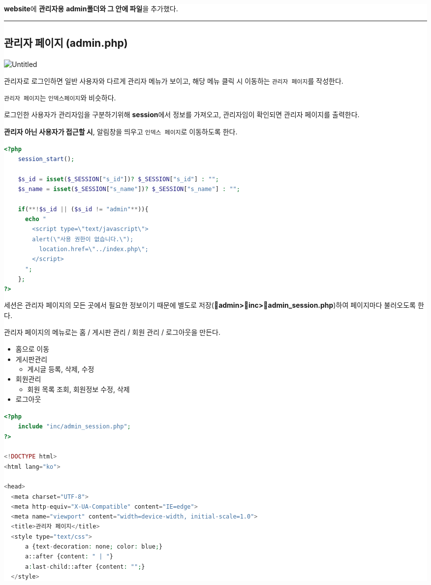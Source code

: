 
**website**에 **관리자용** **admin폴더와 그 안에 파일**을 추가했다.

---

## 관리자 페이지 (admin.php)

![Untitled](https://s3.us-west-2.amazonaws.com/secure.notion-static.com/f1b6a228-7099-43e5-8eae-48989f7b5cb1/Untitled.png?X-Amz-Algorithm=AWS4-HMAC-SHA256&X-Amz-Content-Sha256=UNSIGNED-PAYLOAD&X-Amz-Credential=AKIAT73L2G45EIPT3X45%2F20211220%2Fus-west-2%2Fs3%2Faws4_request&X-Amz-Date=20211220T084104Z&X-Amz-Expires=86400&X-Amz-Signature=d62e1954aa48f5cc37e2f81305aee0be19310137037a2933eda43cb0b82b2a89&X-Amz-SignedHeaders=host&response-content-disposition=filename%20%3D%22Untitled.png%22&x-id=GetObject)

관리자로 로그인하면 일반 사용자와 다르게 관리자 메뉴가 보이고,
해당 메뉴 클릭 시 이동하는 `관리자 페이지`를 작성한다.

`관리자 페이지`는 `인덱스페이지`와 비슷하다.

로그인한 사용자가 관리자임을 구분하기위해 **session**에서 정보를 가져오고,
관리자임이 확인되면 관리자 페이지를 출력한다.

**관리자 아닌 사용자가 접근할 시**,
알림창을 띄우고 `인덱스 페이지`로 이동하도록 한다.

```php
<?php
	session_start();

	$s_id = isset($_SESSION["s_id"])? $_SESSION["s_id"] : "";
	$s_name = isset($_SESSION["s_name"])? $_SESSION["s_name"] : "";

	if(**!$s_id || ($s_id != "admin"**)){
	  echo "
	    <script type=\"text/javascript\">
	    alert(\"사용 권한이 없습니다.\");
	      location.href=\"../index.php\";
	    </script>
	  ";
	};
?>
```

세션은 관리자 페이지의 모든 곳에서 필요한 정보이기 때문에
별도로 저장(**📂admin>📂inc>📝admin_session.php**)하여 페이지마다 불러오도록 한다.

관리자 페이지의 메뉴로는 홈 / 게시판 관리 / 회원 관리 / 로그아웃을 만든다.

- 홈으로 이동
- 게시판관리
    - 게시글 등록, 삭제, 수정
- 회원관리
    - 회원 목록 조회, 회원정보 수정, 삭제
- 로그아웃

```php
<?php
	include "inc/admin_session.php";
?>

<!DOCTYPE html>
<html lang="ko">

<head>
  <meta charset="UTF-8">
  <meta http-equiv="X-UA-Compatible" content="IE=edge">
  <meta name="viewport" content="width=device-width, initial-scale=1.0">
  <title>관리자 페이지</title>
  <style type="text/css">
	  a {text-decoration: none; color: blue;}
	  a::after {content: " | "}
	  a:last-child::after {content: "";}
  </style>
```